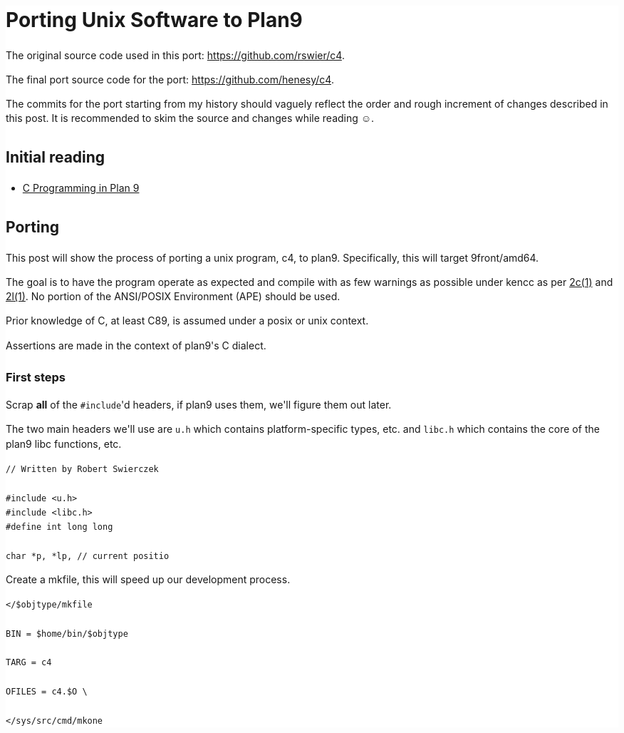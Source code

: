 # Porting Unix Software to Plan9

The original source code used in this port: <https://github.com/rswier/c4>. 

The final port source code for the port: <https://github.com/henesy/c4>.

The commits for the port starting from my history should vaguely reflect the order and rough increment of changes described in this post. It is recommended to skim the source and changes while reading ☺.

## Initial reading

- [C Programming in Plan 9](http://doc.cat-v.org/plan_9/programming/c_programming_in_plan_9)

## Porting

This post will show the process of porting a unix program, c4, to plan9. Specifically, this will target 9front/amd64. 

The goal is to have the program operate as expected and compile with as few warnings as possible under kencc as per [2c(1)](http://man.cat-v.org/9front/1/2c) and [2l(1)](http://man.cat-v.org/9front/1/2l). No portion of the ANSI/POSIX Environment (APE) should be used. 

Prior knowledge of C, at least C89, is assumed under a posix or unix context. 

Assertions are made in the context of plan9's C dialect.

### First steps

Scrap **all** of the `#include`'d headers, if plan9 uses them, we'll figure them out later.

The two main headers we'll use are `u.h` which contains platform-specific types, etc. and `libc.h` which contains the core of the plan9 libc functions, etc. 

```
// Written by Robert Swierczek

#include <u.h>
#include <libc.h>
#define int long long

char *p, *lp, // current positio
```

Create a mkfile, this will speed up our development process. 

```
</$objtype/mkfile

BIN = $home/bin/$objtype

TARG = c4

OFILES = c4.$O \

</sys/src/cmd/mkone
```
